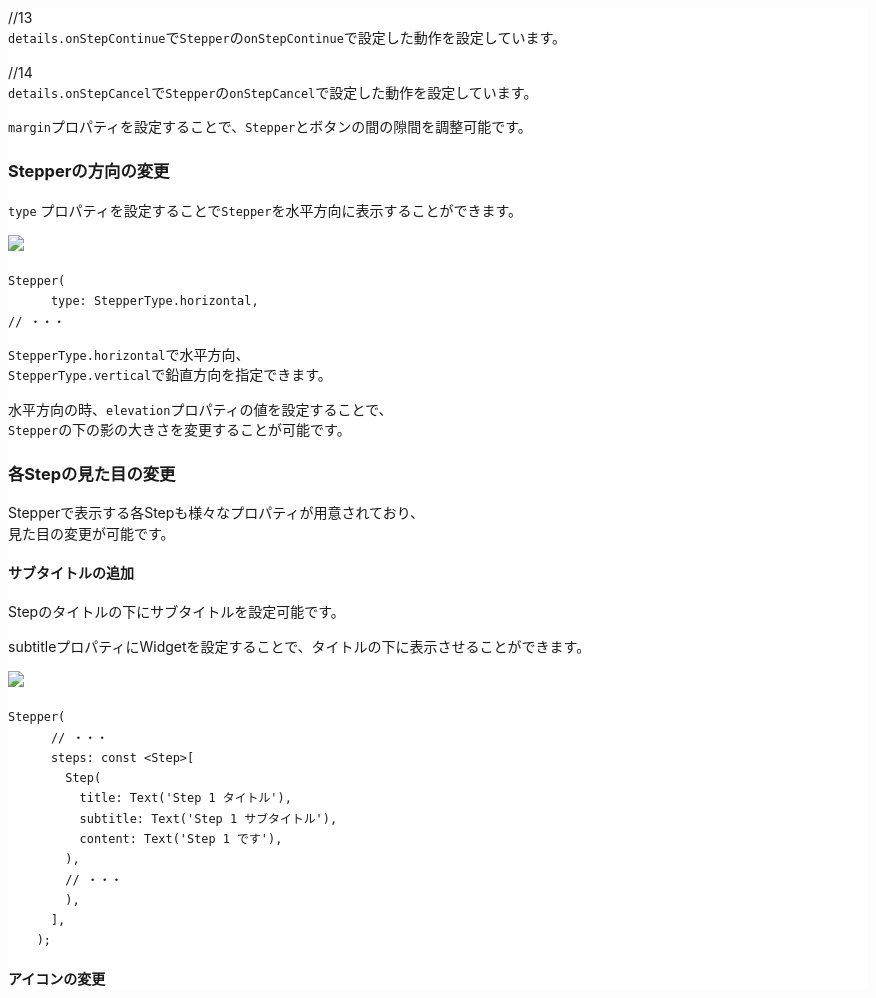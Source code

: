 //13  
`details.onStepContinue`で`Stepper`の`onStepContinue`で設定した動作を設定しています。

//14  
`details.onStepCancel`で`Stepper`の`onStepCancel`で設定した動作を設定しています。

`margin`プロパティを設定することで、`Stepper`とボタンの間の隙間を調整可能です。

### Stepperの方向の変更

`type` プロパティを設定することで`Stepper`を水平方向に表示することができます。

![](https://blog.flutteruniv.com/wp-content/uploads/2022/03/スクリーンショット-2022-03-18-11.31.46-782x1024.png)

```
Stepper(
      type: StepperType.horizontal,
// ・・・
```

`StepperType.horizontal`で水平方向、  
`StepperType.vertical`で鉛直方向を指定できます。

水平方向の時、`elevation`プロパティの値を設定することで、  
`Stepper`の下の影の大きさを変更することが可能です。

### 各Stepの見た目の変更

Stepperで表示する各Stepも様々なプロパティが用意されており、  
見た目の変更が可能です。

#### サブタイトルの追加

Stepのタイトルの下にサブタイトルを設定可能です。

subtitleプロパティにWidgetを設定することで、タイトルの下に表示させることができます。

![](https://blog.flutteruniv.com/wp-content/uploads/2022/03/subtitle-501x1024.png)

```
Stepper(
      // ・・・
      steps: const <Step>[
        Step(
          title: Text('Step 1 タイトル'),
          subtitle: Text('Step 1 サブタイトル'),
          content: Text('Step 1 です'),
        ),
        // ・・・
        ),
      ],
    );
```

#### アイコンの変更
